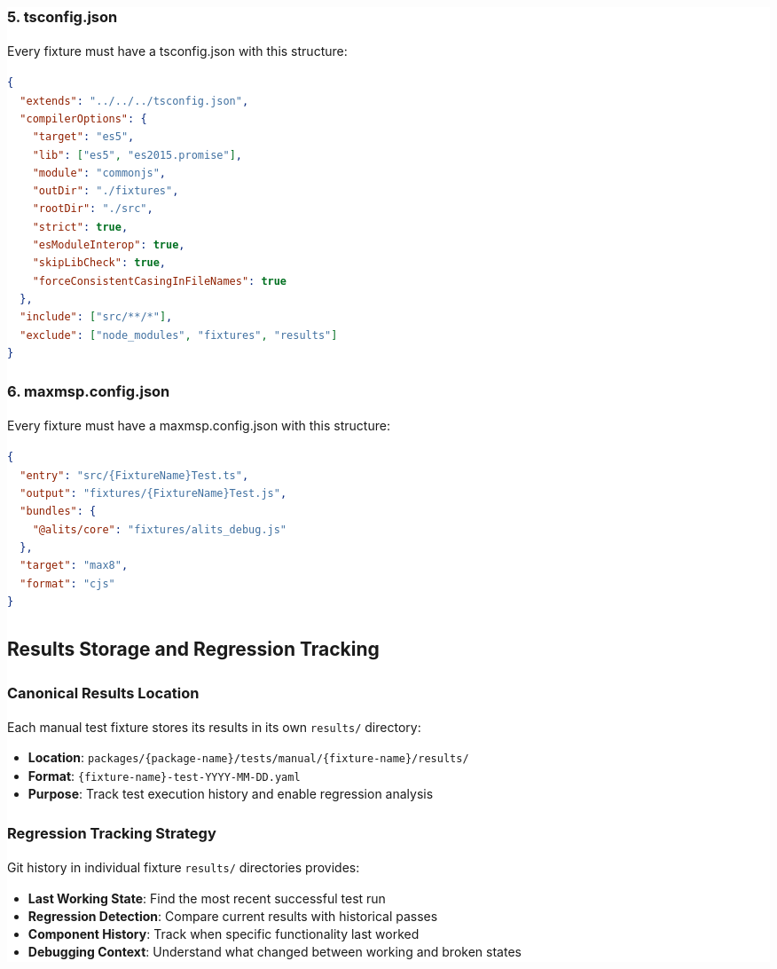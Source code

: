 ### 5. tsconfig.json
Every fixture must have a tsconfig.json with this structure:

```json
{
  "extends": "../../../tsconfig.json",
  "compilerOptions": {
    "target": "es5",
    "lib": ["es5", "es2015.promise"],
    "module": "commonjs",
    "outDir": "./fixtures",
    "rootDir": "./src",
    "strict": true,
    "esModuleInterop": true,
    "skipLibCheck": true,
    "forceConsistentCasingInFileNames": true
  },
  "include": ["src/**/*"],
  "exclude": ["node_modules", "fixtures", "results"]
}
```

### 6. maxmsp.config.json
Every fixture must have a maxmsp.config.json with this structure:

```json
{
  "entry": "src/{FixtureName}Test.ts",
  "output": "fixtures/{FixtureName}Test.js",
  "bundles": {
    "@alits/core": "fixtures/alits_debug.js"
  },
  "target": "max8",
  "format": "cjs"
}
```

## Results Storage and Regression Tracking

### Canonical Results Location
Each manual test fixture stores its results in its own `results/` directory:
- **Location**: `packages/{package-name}/tests/manual/{fixture-name}/results/`
- **Format**: `{fixture-name}-test-YYYY-MM-DD.yaml`
- **Purpose**: Track test execution history and enable regression analysis

### Regression Tracking Strategy
Git history in individual fixture `results/` directories provides:
- **Last Working State**: Find the most recent successful test run
- **Regression Detection**: Compare current results with historical passes
- **Component History**: Track when specific functionality last worked
- **Debugging Context**: Understand what changed between working and broken states
